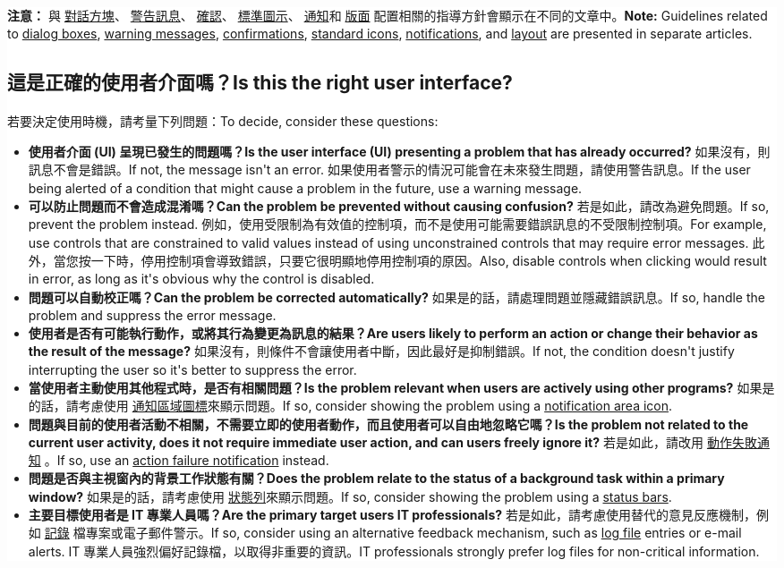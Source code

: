 <span data-ttu-id="2e6c8-116">**注意：** 與 [對話方塊](win-dialog-box.md)、 [警告訊息](mess-warn.md)、 [確認](mess-confirm.md)、 [標準圖示](vis-std-icons.md)、 [通知](mess-notif.md)和 [版面](vis-layout.md) 配置相關的指導方針會顯示在不同的文章中。</span><span class="sxs-lookup"><span data-stu-id="2e6c8-116">**Note:** Guidelines related to [dialog boxes](win-dialog-box.md), [warning messages](mess-warn.md), [confirmations](mess-confirm.md), [standard icons](vis-std-icons.md), [notifications](mess-notif.md), and [layout](vis-layout.md) are presented in separate articles.</span></span>

## <a name="is-this-the-right-user-interface"></a><span data-ttu-id="2e6c8-117">這是正確的使用者介面嗎？</span><span class="sxs-lookup"><span data-stu-id="2e6c8-117">Is this the right user interface?</span></span>

<span data-ttu-id="2e6c8-118">若要決定使用時機，請考量下列問題：</span><span class="sxs-lookup"><span data-stu-id="2e6c8-118">To decide, consider these questions:</span></span>

- <span data-ttu-id="2e6c8-119">**使用者介面 (UI) 呈現已發生的問題嗎？**</span><span class="sxs-lookup"><span data-stu-id="2e6c8-119">**Is the user interface (UI) presenting a problem that has already occurred?**</span></span> <span data-ttu-id="2e6c8-120">如果沒有，則訊息不會是錯誤。</span><span class="sxs-lookup"><span data-stu-id="2e6c8-120">If not, the message isn't an error.</span></span> <span data-ttu-id="2e6c8-121">如果使用者警示的情況可能會在未來發生問題，請使用警告訊息。</span><span class="sxs-lookup"><span data-stu-id="2e6c8-121">If the user being alerted of a condition that might cause a problem in the future, use a warning message.</span></span>
- <span data-ttu-id="2e6c8-122">**可以防止問題而不會造成混淆嗎？**</span><span class="sxs-lookup"><span data-stu-id="2e6c8-122">**Can the problem be prevented without causing confusion?**</span></span> <span data-ttu-id="2e6c8-123">若是如此，請改為避免問題。</span><span class="sxs-lookup"><span data-stu-id="2e6c8-123">If so, prevent the problem instead.</span></span> <span data-ttu-id="2e6c8-124">例如，使用受限制為有效值的控制項，而不是使用可能需要錯誤訊息的不受限制控制項。</span><span class="sxs-lookup"><span data-stu-id="2e6c8-124">For example, use controls that are constrained to valid values instead of using unconstrained controls that may require error messages.</span></span> <span data-ttu-id="2e6c8-125">此外，當您按一下時，停用控制項會導致錯誤，只要它很明顯地停用控制項的原因。</span><span class="sxs-lookup"><span data-stu-id="2e6c8-125">Also, disable controls when clicking would result in error, as long as it's obvious why the control is disabled.</span></span>
- <span data-ttu-id="2e6c8-126">**問題可以自動校正嗎？**</span><span class="sxs-lookup"><span data-stu-id="2e6c8-126">**Can the problem be corrected automatically?**</span></span> <span data-ttu-id="2e6c8-127">如果是的話，請處理問題並隱藏錯誤訊息。</span><span class="sxs-lookup"><span data-stu-id="2e6c8-127">If so, handle the problem and suppress the error message.</span></span>
- <span data-ttu-id="2e6c8-128">**使用者是否有可能執行動作，或將其行為變更為訊息的結果？**</span><span class="sxs-lookup"><span data-stu-id="2e6c8-128">**Are users likely to perform an action or change their behavior as the result of the message?**</span></span> <span data-ttu-id="2e6c8-129">如果沒有，則條件不會讓使用者中斷，因此最好是抑制錯誤。</span><span class="sxs-lookup"><span data-stu-id="2e6c8-129">If not, the condition doesn't justify interrupting the user so it's better to suppress the error.</span></span>
- <span data-ttu-id="2e6c8-130">**當使用者主動使用其他程式時，是否有相關問題？**</span><span class="sxs-lookup"><span data-stu-id="2e6c8-130">**Is the problem relevant when users are actively using other programs?**</span></span> <span data-ttu-id="2e6c8-131">如果是的話，請考慮使用 [通知區域圖標](winenv-notification.md)來顯示問題。</span><span class="sxs-lookup"><span data-stu-id="2e6c8-131">If so, consider showing the problem using a [notification area icon](winenv-notification.md).</span></span>
- <span data-ttu-id="2e6c8-132">**問題與目前的使用者活動不相關，不需要立即的使用者動作，而且使用者可以自由地忽略它嗎？**</span><span class="sxs-lookup"><span data-stu-id="2e6c8-132">**Is the problem not related to the current user activity, does it not require immediate user action, and can users freely ignore it?**</span></span> <span data-ttu-id="2e6c8-133">若是如此，請改用 [動作失敗通知](mess-notif.md) 。</span><span class="sxs-lookup"><span data-stu-id="2e6c8-133">If so, use an [action failure notification](mess-notif.md) instead.</span></span>
- <span data-ttu-id="2e6c8-134">**問題是否與主視窗內的背景工作狀態有關？**</span><span class="sxs-lookup"><span data-stu-id="2e6c8-134">**Does the problem relate to the status of a background task within a primary window?**</span></span> <span data-ttu-id="2e6c8-135">如果是的話，請考慮使用 [狀態列](ctrl-status-bars.md)來顯示問題。</span><span class="sxs-lookup"><span data-stu-id="2e6c8-135">If so, consider showing the problem using a [status bars](ctrl-status-bars.md).</span></span>
- <span data-ttu-id="2e6c8-136">**主要目標使用者是 IT 專業人員嗎？**</span><span class="sxs-lookup"><span data-stu-id="2e6c8-136">**Are the primary target users IT professionals?**</span></span> <span data-ttu-id="2e6c8-137">若是如此，請考慮使用替代的意見反應機制，例如 [記錄](glossary.md) 檔專案或電子郵件警示。</span><span class="sxs-lookup"><span data-stu-id="2e6c8-137">If so, consider using an alternative feedback mechanism, such as [log file](glossary.md) entries or e-mail alerts.</span></span> <span data-ttu-id="2e6c8-138">IT 專業人員強烈偏好記錄檔，以取得非重要的資訊。</span><span class="sxs-lookup"><span data-stu-id="2e6c8-138">IT professionals strongly prefer log files for non-critical information.</span></span>
